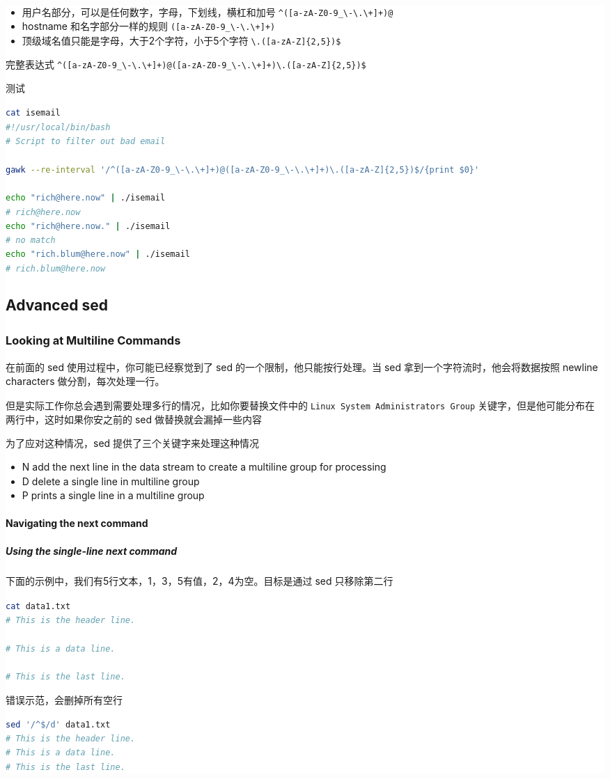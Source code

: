 * 用户名部分，可以是任何数字，字母，下划线，横杠和加号 `^([a-zA-Z0-9_\-\.\+]+)@`
* hostname 和名字部分一样的规则 `([a-zA-Z0-9_\-\.\+]+)`
* 顶级域名值只能是字母，大于2个字符，小于5个字符 `\.([a-zA-Z]{2,5})$`

完整表达式 `^([a-zA-Z0-9_\-\.\+]+)@([a-zA-Z0-9_\-\.\+]+)\.([a-zA-Z]{2,5})$`

测试

```sh
cat isemail 
#!/usr/local/bin/bash
# Script to filter out bad email

gawk --re-interval '/^([a-zA-Z0-9_\-\.\+]+)@([a-zA-Z0-9_\-\.\+]+)\.([a-zA-Z]{2,5})$/{print $0}'

echo "rich@here.now" | ./isemail
# rich@here.now
echo "rich@here.now." | ./isemail
# no match
echo "rich.blum@here.now" | ./isemail
# rich.blum@here.now
```

## Advanced sed

### Looking at Multiline Commands

在前面的 sed 使用过程中，你可能已经察觉到了 sed 的一个限制，他只能按行处理。当 sed 拿到一个字符流时，他会将数据按照 newline characters 做分割，每次处理一行。

但是实际工作你总会遇到需要处理多行的情况，比如你要替换文件中的 `Linux System Administrators Group` 关键字，但是他可能分布在两行中，这时如果你安之前的 sed 做替换就会漏掉一些内容

为了应对这种情况，sed 提供了三个关键字来处理这种情况

* N add the next line in the data stream to create a multiline group for processing
* D delete a single line in multiline group
* P prints a single line in a multiline group

#### Navigating the next command

##### Using the single-line next command

下面的示例中，我们有5行文本，1，3，5有值，2，4为空。目标是通过 sed 只移除第二行

```sh
cat data1.txt
# This is the header line.

# This is a data line.

# This is the last line.
```

错误示范，会删掉所有空行

```sh
sed '/^$/d' data1.txt       
# This is the header line.
# This is a data line.
# This is the last line.
```

